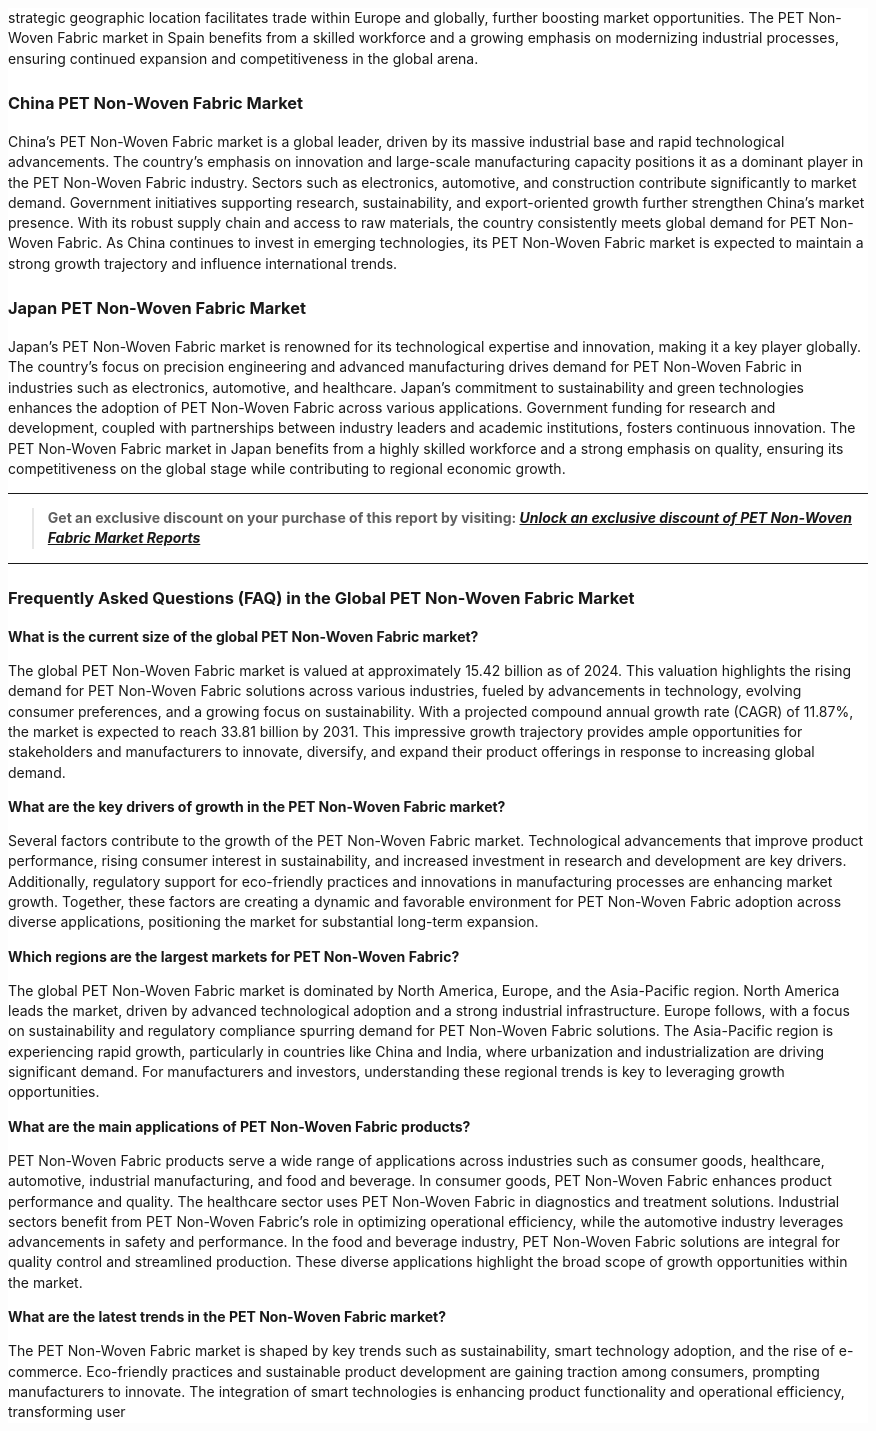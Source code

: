 strategic geographic location facilitates trade within Europe and globally, further boosting market opportunities. The PET Non-Woven Fabric market in Spain benefits from a skilled workforce and a growing emphasis on modernizing industrial processes, ensuring continued expansion and competitiveness in the global arena.</p><h3>China PET Non-Woven Fabric Market</h3><p>China&rsquo;s PET Non-Woven Fabric market is a global leader, driven by its massive industrial base and rapid technological advancements. The country&rsquo;s emphasis on innovation and large-scale manufacturing capacity positions it as a dominant player in the PET Non-Woven Fabric industry. Sectors such as electronics, automotive, and construction contribute significantly to market demand. Government initiatives supporting research, sustainability, and export-oriented growth further strengthen China&rsquo;s market presence. With its robust supply chain and access to raw materials, the country consistently meets global demand for PET Non-Woven Fabric. As China continues to invest in emerging technologies, its PET Non-Woven Fabric market is expected to maintain a strong growth trajectory and influence international trends.</p><h3>Japan PET Non-Woven Fabric Market</h3><p>Japan&rsquo;s PET Non-Woven Fabric market is renowned for its technological expertise and innovation, making it a key player globally. The country&rsquo;s focus on precision engineering and advanced manufacturing drives demand for PET Non-Woven Fabric in industries such as electronics, automotive, and healthcare. Japan&rsquo;s commitment to sustainability and green technologies enhances the adoption of PET Non-Woven Fabric across various applications. Government funding for research and development, coupled with partnerships between industry leaders and academic institutions, fosters continuous innovation. The PET Non-Woven Fabric market in Japan benefits from a highly skilled workforce and a strong emphasis on quality, ensuring its competitiveness on the global stage while contributing to regional economic growth.</p><hr /><blockquote><p><strong>Get an exclusive discount on your purchase of this report by visiting: <em><a href="://marketresearchpulse.com/ask-for-discount/36676?utm_source=Github&amp;utm_medium=025">Unlock an exclusive discount of PET Non-Woven Fabric Market Reports</a></em>&nbsp;</strong></p></blockquote><hr /><h3>Frequently Asked Questions (FAQ) in the Global PET Non-Woven Fabric Market</h3><p><strong>What is the current size of the global PET Non-Woven Fabric market?</strong></p><p>The global PET Non-Woven Fabric market is valued at approximately 15.42 billion as of 2024. This valuation highlights the rising demand for PET Non-Woven Fabric solutions across various industries, fueled by advancements in technology, evolving consumer preferences, and a growing focus on sustainability. With a projected compound annual growth rate (CAGR) of 11.87%, the market is expected to reach 33.81 billion by 2031. This impressive growth trajectory provides ample opportunities for stakeholders and manufacturers to innovate, diversify, and expand their product offerings in response to increasing global demand.</p><p><strong>What are the key drivers of growth in the PET Non-Woven Fabric market?</strong></p><p>Several factors contribute to the growth of the PET Non-Woven Fabric market. Technological advancements that improve product performance, rising consumer interest in sustainability, and increased investment in research and development are key drivers. Additionally, regulatory support for eco-friendly practices and innovations in manufacturing processes are enhancing market growth. Together, these factors are creating a dynamic and favorable environment for PET Non-Woven Fabric adoption across diverse applications, positioning the market for substantial long-term expansion.</p><p><strong>Which regions are the largest markets for PET Non-Woven Fabric?</strong></p><p>The global PET Non-Woven Fabric market is dominated by North America, Europe, and the Asia-Pacific region. North America leads the market, driven by advanced technological adoption and a strong industrial infrastructure. Europe follows, with a focus on sustainability and regulatory compliance spurring demand for PET Non-Woven Fabric solutions. The Asia-Pacific region is experiencing rapid growth, particularly in countries like China and India, where urbanization and industrialization are driving significant demand. For manufacturers and investors, understanding these regional trends is key to leveraging growth opportunities.</p><p><strong>What are the main applications of PET Non-Woven Fabric products?</strong></p><p>PET Non-Woven Fabric products serve a wide range of applications across industries such as consumer goods, healthcare, automotive, industrial manufacturing, and food and beverage. In consumer goods, PET Non-Woven Fabric enhances product performance and quality. The healthcare sector uses PET Non-Woven Fabric in diagnostics and treatment solutions. Industrial sectors benefit from PET Non-Woven Fabric&rsquo;s role in optimizing operational efficiency, while the automotive industry leverages advancements in safety and performance. In the food and beverage industry, PET Non-Woven Fabric solutions are integral for quality control and streamlined production. These diverse applications highlight the broad scope of growth opportunities within the market.</p><p><strong>What are the latest trends in the PET Non-Woven Fabric market?</strong></p><p>The PET Non-Woven Fabric market is shaped by key trends such as sustainability, smart technology adoption, and the rise of e-commerce. Eco-friendly practices and sustainable product development are gaining traction among consumers, prompting manufacturers to innovate. The integration of smart technologies is enhancing product functionality and operational efficiency, transforming user
